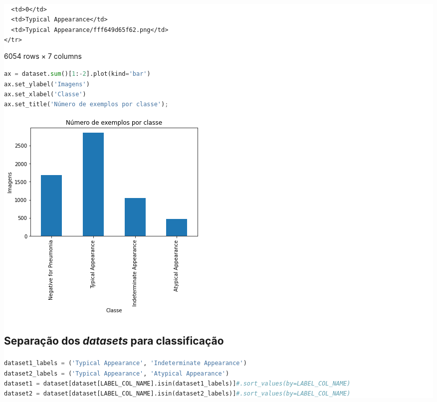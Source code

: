      <td>0</td>
      <td>Typical Appearance</td>
      <td>Typical Appearance/fff649d65f62.png</td>
    </tr>
  </tbody>
</table>
<p>6054 rows × 7 columns</p>
</div>




```python
ax = dataset.sum()[1:-2].plot(kind='bar')
ax.set_ylabel('Imagens')
ax.set_xlabel('Classe')
ax.set_title('Número de exemplos por classe');
```


    
![png](Imagens/output_9_0.png)
    


## Separação dos *datasets* para classificação


```python
dataset1_labels = ('Typical Appearance', 'Indeterminate Appearance')
dataset2_labels = ('Typical Appearance', 'Atypical Appearance')
dataset1 = dataset[dataset[LABEL_COL_NAME].isin(dataset1_labels)]#.sort_values(by=LABEL_COL_NAME)
dataset2 = dataset[dataset[LABEL_COL_NAME].isin(dataset2_labels)]#.sort_values(by=LABEL_COL_NAME)
```

